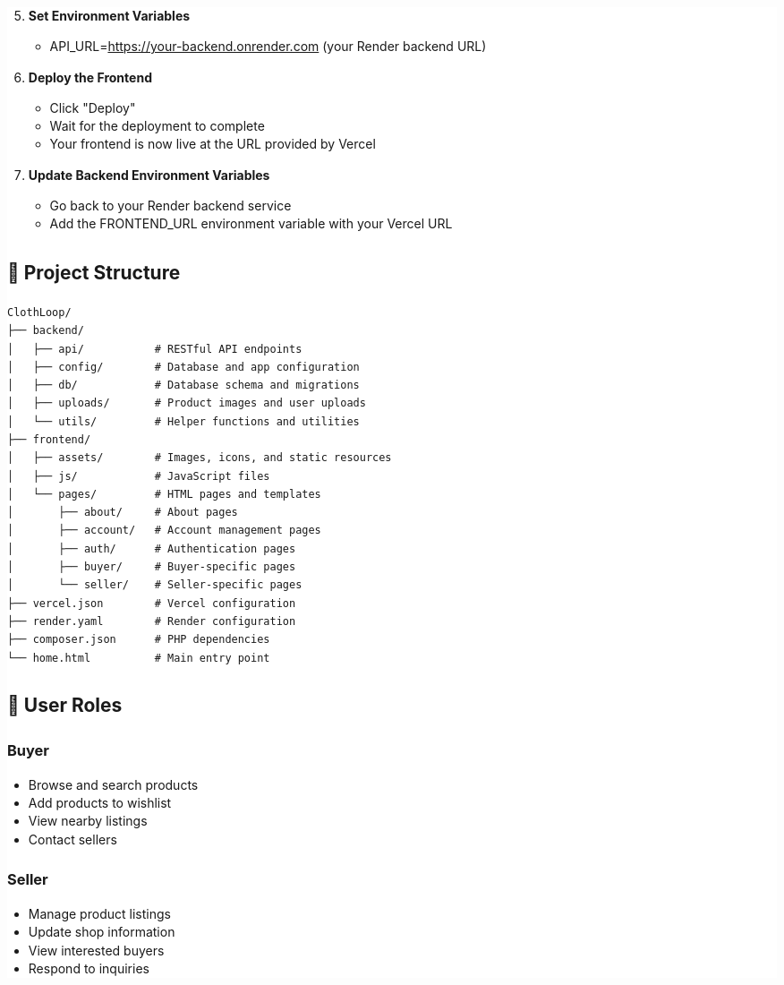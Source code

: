 5. **Set Environment Variables**
   - API_URL=https://your-backend.onrender.com (your Render backend URL)

6. **Deploy the Frontend**
   - Click "Deploy"
   - Wait for the deployment to complete
   - Your frontend is now live at the URL provided by Vercel

7. **Update Backend Environment Variables**
   - Go back to your Render backend service
   - Add the FRONTEND_URL environment variable with your Vercel URL

## 📁 Project Structure

```
ClothLoop/
├── backend/
│   ├── api/           # RESTful API endpoints
│   ├── config/        # Database and app configuration
│   ├── db/            # Database schema and migrations
│   ├── uploads/       # Product images and user uploads
│   └── utils/         # Helper functions and utilities
├── frontend/
│   ├── assets/        # Images, icons, and static resources
│   ├── js/            # JavaScript files
│   └── pages/         # HTML pages and templates
│       ├── about/     # About pages
│       ├── account/   # Account management pages
│       ├── auth/      # Authentication pages
│       ├── buyer/     # Buyer-specific pages
│       └── seller/    # Seller-specific pages
├── vercel.json        # Vercel configuration
├── render.yaml        # Render configuration
├── composer.json      # PHP dependencies
└── home.html          # Main entry point
```

## 👥 User Roles

### Buyer
- Browse and search products
- Add products to wishlist
- View nearby listings
- Contact sellers

### Seller
- Manage product listings
- Update shop information
- View interested buyers
- Respond to inquiries
